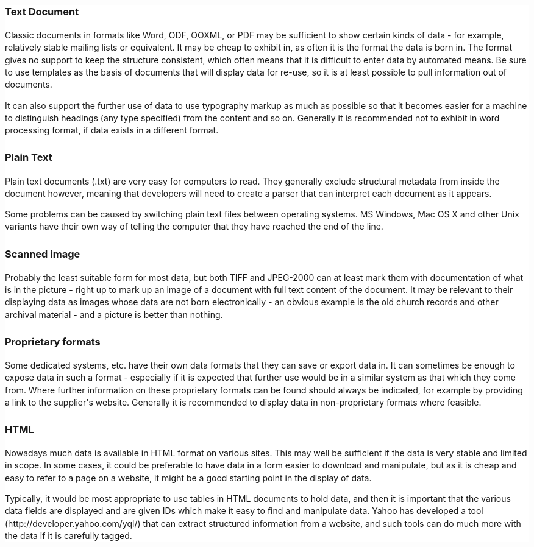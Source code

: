 ### Text Document

Classic documents in formats like Word, ODF, OOXML, or PDF may be sufficient to show certain kinds of data - for example, relatively stable mailing lists or equivalent. It may be cheap to exhibit in, as often it is the format the data is born in. The format gives no support to keep the structure consistent, which often means that it is difficult to enter data by automated means. Be sure to use templates as the basis of documents that will display data for re-use, so it is at least possible to pull information out of documents.

It can also support the further use of data to use typography markup as much as possible so that it becomes easier for a machine to distinguish headings (any type specified) from the content and so on. Generally it is recommended not to exhibit in word processing format, if data exists in a different format.

### Plain Text

Plain text documents (.txt) are very easy for computers to read. They generally exclude structural metadata from inside the document however, meaning that developers will need to create a parser that can interpret each document as it appears.

Some problems can be caused by switching plain text files between operating systems. MS Windows, Mac OS X and other Unix variants have their own way of telling the computer that they have reached the end of the line.

### Scanned image

Probably the least suitable form for most data, but both TIFF and JPEG-2000 can at least mark them with documentation of what is in the picture - right up to mark up an image of a document with full text content of the document. It may be relevant to their displaying data as images whose data are not born electronically - an obvious example is the old church records and other archival material - and a picture is better than nothing.

### Proprietary formats

Some dedicated systems, etc. have their own data formats that they can save or export data in. It can sometimes be enough to expose data in such a format - especially if it is expected that further use would be in a similar system as that which they come from. Where further information on these proprietary formats can be found should always be indicated, for example by providing a link to the supplier's website. Generally it is recommended to display data in non-proprietary formats where feasible.

### HTML

Nowadays much data is available in HTML format on various sites. This may well be sufficient if the data is very stable and limited in scope. In some cases, it could be preferable to have data in a form easier to download and manipulate, but as it is cheap and easy to refer to a page on a website, it might be a good starting point in the display of data.

Typically, it would be most appropriate to use tables in HTML documents to hold data, and then it is important that the various data fields are displayed and are given IDs which make it easy to find and manipulate data. Yahoo has developed a tool (<http://developer.yahoo.com/yql/>) that can extract structured information from a website, and such tools can do much more with the data if it is carefully tagged.
